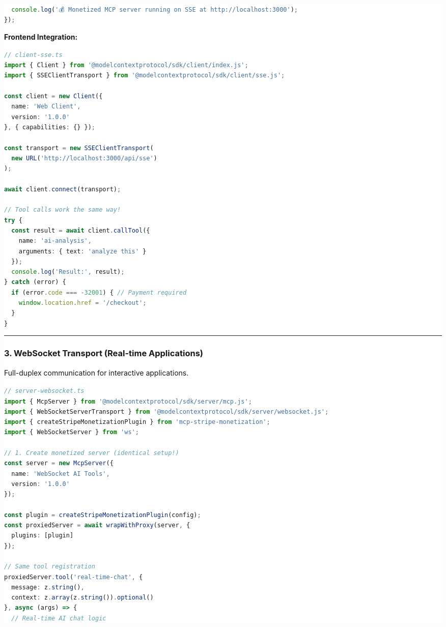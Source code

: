 ```typescript
  console.log('💰 Monetized MCP server running on SSE at http://localhost:3000');
});
```

**Frontend Integration:**
```typescript
// client-sse.ts
import { Client } from '@modelcontextprotocol/sdk/client/index.js';
import { SSEClientTransport } from '@modelcontextprotocol/sdk/client/sse.js';

const client = new Client({
  name: 'Web Client',
  version: '1.0.0'
}, { capabilities: {} });

const transport = new SSEClientTransport(
  new URL('http://localhost:3000/api/sse')
);

await client.connect(transport);

// Tool calls work the same way!
try {
  const result = await client.callTool({
    name: 'ai-analysis',
    arguments: { text: 'analyze this' }
  });
  console.log('Result:', result);
} catch (error) {
  if (error.code === -32001) { // Payment required
    window.location.href = '/checkout';
  }
}
```

---

### 3. WebSocket Transport (Real-time Applications)

Full-duplex communication for interactive applications.

```typescript
// server-websocket.ts
import { McpServer } from '@modelcontextprotocol/sdk/server/mcp.js';
import { WebSocketServerTransport } from '@modelcontextprotocol/sdk/server/websocket.js';
import { createStripeMonetizationPlugin } from 'mcp-stripe-monetization';
import { WebSocketServer } from 'ws';

// 1. Create monetized server (identical setup!)
const server = new McpServer({
  name: 'WebSocket AI Tools',
  version: '1.0.0'
});

const plugin = createStripeMonetizationPlugin(config);
const proxiedServer = await wrapWithProxy(server, {
  plugins: [plugin]
});

// Same tool registration
proxiedServer.tool('real-time-chat', {
  message: z.string(),
  context: z.array(z.string()).optional()
}, async (args) => {
  // Real-time AI chat logic
```